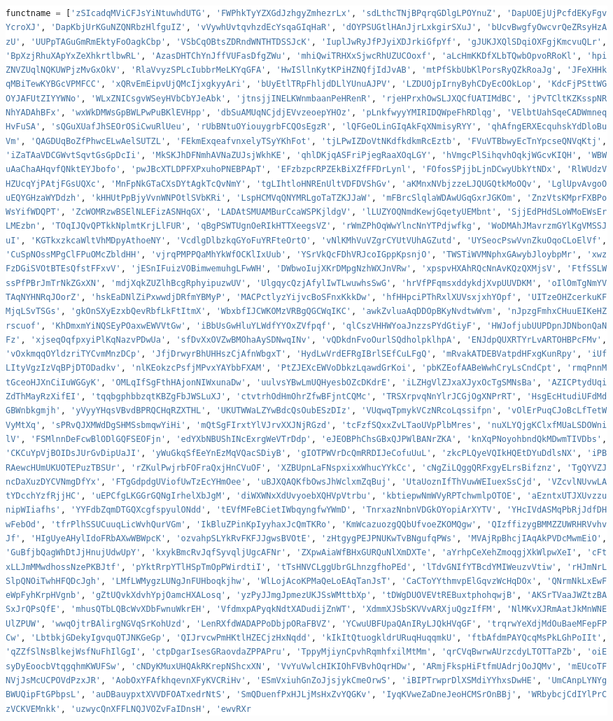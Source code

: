 ```python
functname = ['zSIcadqMViCFJsYiNtuwhdUTG', 'FWPhkTyYZXGdJzhgyZmhezrLx', 'sdLthcTNjBPqrqGDlgLPOYnuZ', 'DapUOEjUjPcfdEKyFgvYcroXJ', 'DapKbjUrKGuNZQNRbzHlfguIZ', 'vVywhUvtqvhzdEcYsqaGIqHaR', 'dOYPSUGtlHAnJjrLxkgirSXuJ', 'bUcvBwgfyOwcvrQeZRsyHzAzU', 'UUPpTAGuGmRmEktyFoOagkCbp', 'VSbCqOBtsZDRndWNTHTDSSJcK', 'IuplJwRyJfPJyiXDJrkiGfpYf', 'gJUKJXQlSDqiOXFgjKmcvuQLr', 'BpXzjRhuXApYxZeXhkrtlbwRL', 'AzasDHTChYnJffVUFasDfgZWu', 'mhiQwiTRHXxSjwcRhUZUCOoxf', 'aLcHmKKDfXLbTQwbOpvoRRoKl', 'hpiZNVZUqlNQKUWPjzMvGxOkV', 'RlaVvyzSPLcIubbrMeLKYqGFA', 'HwISllnKytKPiHZNQfjIdJvAB', 'mtPfSkbUbKlPorsRyQZkRoaJg', 'JFeXHHkqMBiTewKYBGcVPMFCC', 'xQRvEmEipvUjQMcIjxgkyyAri', 'bUyEtlTRpFhljdDLlYUnuAJPV', 'LZDUOjpIrnyByhCDyEcOOkLop', 'KdcFjPSttWGOYJAFUtZIYYWNo', 'WLxZNICsgvWSeyHVbCbYJeAbk', 'jtnsjjINELKWnmbaanPeHRenR', 'rjeHPrxhOwSLJXQCfUATIMdBC', 'jPvTCltKZKsspNRNhYADAhBFx', 'wxWkDMWsGpBWLPwPuBKlEVHpp', 'dbSuAMUqNCjdjEVvzeoepYHOz', 'pLnkfwyyYMIRIDQWpeFhRDlqg', 'VElbtUahSqeCADWmneqHvFuSA', 'sQGuXUafJhSEOrOSiCwuRlUeu', 'rUbBNtuOYiouygrbFCQOsEgzR', 'lQFGeOLinGIqAkFqXNmisyRYY', 'qhAfngERXEcquhskYdDloBuVm', 'QAGDUqBoZfPhwcELwAelSUTZL', 'FEkmExqeafvnxelyTSyYKhFot', 'tjLPwIZDoVtNKdfkdkmRcEztb', 'FVuVTBbwyEcTnYpcseQNVqKtj', 'iZaTAaVDCGWvtSqvtGsGpDcIi', 'MkSKJhDFNmhAVNaZUJsjWkhKE', 'qhlDKjqASFriPjegRaaXOqLGY', 'hVmgcPlSihqvhOqkjWGcvKIQH', 'WBWuAaChaAHqvfQNktEYJbofo', 'pwJBcXTLDPFXPxuhoPNEBPApT', 'EFzbzpcRPZEkBiXZfFFDrLynl', 'FOfosSPjjbLjnDCwyUbkYtNDx', 'RlWUdzVHZUcqYjPAtjFGsUQXc', 'MnFpNkGTaCXsDYtAgkTcQvNmY', 'tgLIhtloHNREnUltVDFDVShGv', 'aKMnxNVbjzzeLJQUGQtkMoOQv', 'LglUpvAvgoOuEQYGHzaWYDdzh', 'kHHUtPpBjyVvnWNPOtlSVbKRi', 'LspHCMVqQNYMRLgoTaTZKJJaW', 'mFBrcSlqlaWDAwUGqGxrJGKOm', 'ZnzVtsKMprFXBPoWsYifWDQPT', 'ZcWOMRzwBSElNLEFizASNHqGX', 'LADAtSMUAMBurCcaWSPKjldgV', 'lLUZYOQNmdKewjGqetyUEMbnt', 'SjjEdPHdSLoWMoEWsErLMEzbn', 'TOqIJQvQPTkkNplmtKrjLlFUR', 'qBgPSWTUgnOeRIkHTTXeegsVZ', 'rWmZPhOqWwYlncNnYTPdjwfkg', 'WoDMAhJMavrzmGYlKgVMSSJuI', 'KGTkxzkcaWltVhMDpyAthoeNY', 'VcdlgDlbzkqGYoFuYRFteOrtO', 'vNlKMhVuVZgrCYUtVUhAGZutd', 'UYSeocPswVvnZkuOqoCLoElVf', 'CuSpNOssMPgClFPuOMcZbldHH', 'vjrqPMPPQaMhYkWfOCKlIxUub', 'YSrVkQcFDhVRJcoIGppKpsnjO', 'TWSTiWVMNphxGAwybJloybpMr', 'xwzFzDGiSVOtBTEsQfstFFxvV', 'jESnIFuizVOBimwemuhgLFwWH', 'DWbwoIujXKrDMpgNzhWXJnVRw', 'xpspvHXAhRQcNnAvKQzQXMjsV', 'FtfSSLWssPfPBrJmTrNkZGxXN', 'mdjXqkZUZlhBcgRphyipuzwUV', 'UlgqycQzjAfylIwTLwuwhsSwG', 'hrVfPFqmsxddykdjXvpUUVDKM', 'oIlOmTgNmYVTAqNYHNRqJOorZ', 'hskEaDNlZiPxwwdjDRfmYBMyP', 'MACPctlyzYijvcBoSFnxKkkDw', 'hfHHpciPThRxlXUVsxjxhYOpf', 'UITzeOHZcerkuKFMjqLSvTSGs', 'gkOnSXyEzxbQevRbfLkFtItmX', 'WbxbfIJCWKOMzVRBgQGCWqIKC', 'awkZvluaAqDDOpBKyNvdtwWvm', 'nJpzgFmhxCHuuEIKeHZrscuof', 'KhDmxmYiNQSEyPOaxwEWVVtGw', 'iBbUsGwHluYLWdfYYOxZVfpqf', 'qlCszVHHWYoaJnzzsPYdGtiyF', 'HWJofjubUUPDpnJDNbonQaNFz', 'xjseqOqfpxyiPlKqNazvPDwUa', 'sfDvXxOVZwBMOhaAySDNwqINv', 'vQDkdnFvoOurlSQdholpklhpA', 'ENJdpQUXRTYrLvARTOHBPcFMv', 'vOxkmqqOYldzriTYCvmMnzDCp', 'JfjDrwyrBhUHHszCjAfnWbgxT', 'HydLwVrdEFRgIBrlSEfCuLFgQ', 'mRvakATDEBVatpdHFxgKunRpy', 'iUfLItyVgzIzVqBPjDTODadkv', 'nlKEokzcPsfjMPvxYAYbbFXAM', 'PtZJEXcEWVoDbkzLqawdGrKoi', 'pbKZEofAABeWwhCryLsCndCpt', 'rmqPnnMtGceoHJXnCiIuWGGyK', 'OMLqIfSgFthHAjonNIWxunaDw', 'uulvsYBwLmUQHyesbOZcDKdrE', 'iLZHgVlZJxaXJyxOcTgSMNsBa', 'AZICPtydUqiZdThMayRzXifEI', 'tqqbgphbbzqtKBZgFbJWSLuXJ', 'ctvtrhOdHmOhrZfwBFjntCQMc', 'TRSXrpvqNnYlrJCGjOgXNPrRT', 'HsgEcHtudiUFdMdGBWnbkgmjh', 'yVyyYHqsVBvdBPRQCHqRZXTHL', 'UKUTWWaLZYwBdcQsOubESzDIz', 'VUqwqTpmykVCzNRcoLqssifpn', 'vOlErPuqCJoBcLfTetWVyMtXq', 'sPRvQJXMWdDgSHMSsbmqwYiHi', 'mQtSgFIrxtYlVJrvXXJNjRGzd', 'tcFzfSQxxZvLTaoUVpPlbMres', 'nuXLYQjgKClxfMUaLSDOWnilV', 'FSMlnnDeFcwBlODlGQFSEOFjn', 'edYXbNBUShINcExrgWeVTrDdp', 'eJEOBPhChsGBxQJPWlBANrZKA', 'knXqPNoyohbndQkMDwmTIVDbs', 'CKCuYpVjBOIDsJUrGvDipUaJI', 'yWuGkqSfEeYnEzMqVQacSDiyB', 'gIOTPWVrDcQmRRDIJeCofuUuL', 'zkcPLQyeVQIkHQEtDYuDdlsNX', 'iPBRAewcHUmUKUOTEPuzTBSUr', 'rZKulPwjrbFOFraQxjHnCVuOF', 'XZBUpnLaFNspxixxWhucYYkCc', 'cNgZiLQggQRFxgyELrsBifznz', 'TgQYVZJncDaXuzDYCVNmgDfYx', 'FTgGdpdgUViofUwTzEcYHmOee', 'uBJXQAQKfbOwsJhWclxmZqBuj', 'UtaUoznIfThVuwWEIuexSsCjd', 'VZcvlNUvwLAtYDcchYzfRjjHC', 'uEPCfgLKGGrGQNgIrhelXbJgM', 'diWXWNxXdUvyoebXQHVpVtrbu', 'kbtiepwNmWVyRPTchwmlpOTOE', 'aEzntxUTJXUvzzunipWIiafhs', 'YYFdbZqmDTGQXcgfspyulONdd', 'tEVfMFeBCietIWbqyngfwYWmD', 'TnrxazNnbnVDGkOYopiArXYTV', 'YHcIVdASMqPbRjJdfDHwFebOd', 'tfrPlhSSUCuuqLicWvhQurVGm', 'IkBluZPinKpIyyhaxJcQmTKRo', 'KmWcazuozgQQbUfvoeZKOMQgw', 'QIzffizygBMMZZUWRHRVvhvJf', 'HIgUyeAHylIdoFRbAXwWBWpcK', 'ozvahpSLYkRvFKFJJgwsBVOtE', 'zHtgygPEJPNUKwTvBNgufqPWs', 'MVAjRpBhcjIAqAkPVDcMwmEiO', 'GuBfjbQagWhDtJjHnujUdwUpY', 'kxykBmcRvJqfSyvqljUgcAFNr', 'ZXpwAiaWfBHxGURQuNlXmDXTe', 'aYrhpCeXehZmoqgjXkWlpwXeI', 'cFtxLLJmMMwdhossNzePKBJtf', 'pYktRrpYTlHSpTmOpPWirdtiI', 'tTsHNVCLggUbrGLhnzgfhoPEd', 'lTdvGNIfYTBcdYMIWeuzvVtiw', 'rHJmNrLSlpQNOiTwhHFQDcJgh', 'LMfLWMygzLUNgJnFUHboqkjhw', 'WlLojAcoKPMaQeLoEAqTanJsT', 'CaCToYYthmvpElGqvzWcHqDOx', 'QNrmNkLxEwFeWpFyhKrpHVgnb', 'gZtUQvkXdvhYpjOamcHXALosq', 'yzPyJJmgJpmezUKJSsWMttbXp', 'tDWgDUOVEVtREBuxtphohqwjB', 'AKSrTVaaJWZtzBASxJrQPsQfE', 'mhusQTbLQBcWvXDbFwnuWkrEH', 'VfdmxpAPyqkNdtXADudijZnWT', 'XdmmXJSbSKVVvARXjuQgzIfFM', 'NlMKvXJRmAatJkMnWNEUlZPUW', 'wwqOjtrBAlirgNGVqSrKohUzd', 'LenRXfdWADAPPoDbjpORaFBVZ', 'YCwuUBFUpaQAnIRyLJQkHVqGF', 'trqrwYeXdjMdOuBaeMFepFPCw', 'LbtbkjGDekyIgvquQTJNKGeGp', 'QIJrvcwPmHKtlHZECjzHxNqdd', 'kIkItQtuogkldrURuqHuqqmkU', 'ftbAfdmPAYQcqMsPkLGhPoIIt', 'qZZfSlNsBlkejWsfNuFhIlGgI', 'ctpDgarIsesGRaovdaZPPAPru', 'TppyMjiynCpvhRqmhfxilMtMm', 'qrCVqBwrwAUrzcdyLTOTTaPZb', 'oiEsyDyEoocbVtqgqhmKWUFSw', 'cNDyKMuxUHQAkRKrepNShcxXN', 'VvYuVwlcHIKIOhFVBvhOqrHDw', 'ARmjFkspHiFtfmUAdrjOoJQMv', 'mEUcoTFNVjJsMcUCPOVdPzxJR', 'AobOxYFAfkhqevnXFyKVCRiHv', 'ESmVxiuhGnZoJjsjykCmeOrwS', 'iBIPTrwprDlXSMdiYYhxsDwHE', 'UmCAnpLYNYgBWUQipFtGPbpsL', 'auDBauypxtXVVDFOATxedrNtS', 'SmQDuenfPxHJLjMsHxZvYQGKv', 'IyqKVweZaDneJeoHCMSrOnBBj', 'WRbybcjCdIYlPrCzVCKVEMnkk', 'uzwycQnXFFLNQJVOZvFaIDnsH', 'ewvRXr
```